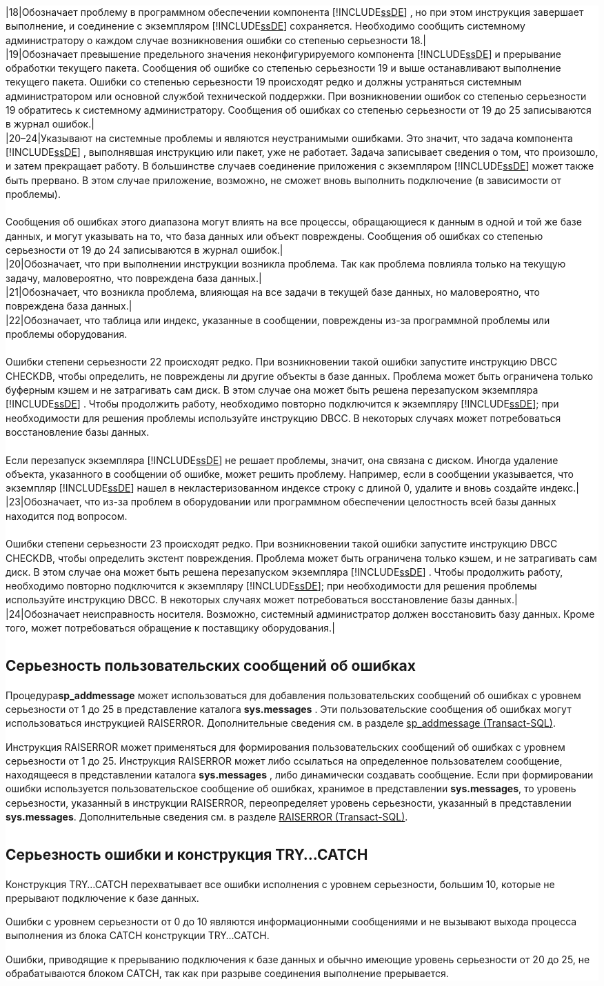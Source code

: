 |18|Обозначает проблему в программном обеспечении компонента [!INCLUDE[ssDE](../../includes/ssde-md.md)] , но при этом инструкция завершает выполнение, и соединение с экземпляром [!INCLUDE[ssDE](../../includes/ssde-md.md)] сохраняется. Необходимо сообщить системному администратору о каждом случае возникновения ошибки со степенью серьезности 18.|  
|19|Обозначает превышение предельного значения неконфигурируемого компонента [!INCLUDE[ssDE](../../includes/ssde-md.md)] и прерывание обработки текущего пакета. Сообщения об ошибке со степенью серьезности 19 и выше останавливают выполнение текущего пакета. Ошибки со степенью серьезности 19 происходят редко и должны устраняться системным администратором или основной службой технической поддержки. При возникновении ошибок со степенью серьезности 19 обратитесь к системному администратору. Сообщения об ошибках со степенью серьезности от 19 до 25 записываются в журнал ошибок.|  
|20–24|Указывают на системные проблемы и являются неустранимыми ошибками. Это значит, что задача компонента [!INCLUDE[ssDE](../../includes/ssde-md.md)] , выполнявшая инструкцию или пакет, уже не работает. Задача записывает сведения о том, что произошло, и затем прекращает работу. В большинстве случаев соединение приложения с экземпляром [!INCLUDE[ssDE](../../includes/ssde-md.md)] может также быть прервано. В этом случае приложение, возможно, не сможет вновь выполнить подключение (в зависимости от проблемы).<br /><br /> Сообщения об ошибках этого диапазона могут влиять на все процессы, обращающиеся к данным в одной и той же базе данных, и могут указывать на то, что база данных или объект повреждены. Сообщения об ошибках со степенью серьезности от 19 до 24 записываются в журнал ошибок.|  
|20|Обозначает, что при выполнении инструкции возникла проблема. Так как проблема повлияла только на текущую задачу, маловероятно, что повреждена база данных.|  
|21|Обозначает, что возникла проблема, влияющая на все задачи в текущей базе данных, но маловероятно, что повреждена база данных.|  
|22|Обозначает, что таблица или индекс, указанные в сообщении, повреждены из-за программной проблемы или проблемы оборудования.<br /><br /> Ошибки степени серьезности 22 происходят редко. При возникновении такой ошибки запустите инструкцию DBCC CHECKDB, чтобы определить, не повреждены ли другие объекты в базе данных. Проблема может быть ограничена только буферным кэшем и не затрагивать сам диск. В этом случае она может быть решена перезапуском экземпляра [!INCLUDE[ssDE](../../includes/ssde-md.md)] . Чтобы продолжить работу, необходимо повторно подключится к экземпляру [!INCLUDE[ssDE](../../includes/ssde-md.md)]; при необходимости для решения проблемы используйте инструкцию DBCC. В некоторых случаях может потребоваться восстановление базы данных.<br /><br /> Если перезапуск экземпляра [!INCLUDE[ssDE](../../includes/ssde-md.md)] не решает проблемы, значит, она связана с диском. Иногда удаление объекта, указанного в сообщении об ошибке, может решить проблему. Например, если в сообщении указывается, что экземпляр [!INCLUDE[ssDE](../../includes/ssde-md.md)] нашел в некластеризованном индексе строку с длиной 0, удалите и вновь создайте индекс.|  
|23|Обозначает, что из-за проблем в оборудовании или программном обеспечении целостность всей базы данных находится под вопросом.<br /><br /> Ошибки степени серьезности 23 происходят редко. При возникновении такой ошибки запустите инструкцию DBCC CHECKDB, чтобы определить экстент повреждения. Проблема может быть ограничена только кэшем, и не затрагивать сам диск. В этом случае она может быть решена перезапуском экземпляра [!INCLUDE[ssDE](../../includes/ssde-md.md)] . Чтобы продолжить работу, необходимо повторно подключится к экземпляру [!INCLUDE[ssDE](../../includes/ssde-md.md)]; при необходимости для решения проблемы используйте инструкцию DBCC. В некоторых случаях может потребоваться восстановление базы данных.|  
|24|Обозначает неисправность носителя. Возможно, системный администратор должен восстановить базу данных. Кроме того, может потребоваться обращение к поставщику оборудования.|  
  
## <a name="user-defined-error-message-severity"></a>Серьезность пользовательских сообщений об ошибках  
 Процедура**sp_addmessage** может использоваться для добавления пользовательских сообщений об ошибках с уровнем серьезности от 1 до 25 в представление каталога **sys.messages** . Эти пользовательские сообщения об ошибках могут использоваться инструкцией RAISERROR. Дополнительные сведения см. в разделе [sp_addmessage (Transact-SQL)](../../relational-databases/system-stored-procedures/sp-addmessage-transact-sql.md).  
  
 Инструкция RAISERROR может применяться для формирования пользовательских сообщений об ошибках с уровнем серьезности от 1 до 25. Инструкция RAISERROR может либо ссылаться на определенное пользователем сообщение, находящееся в представлении каталога **sys.messages** , либо динамически создавать сообщение. Если при формировании ошибки используется пользовательское сообщение об ошибках, хранимое в представлении **sys.messages**, то уровень серьезности, указанный в инструкции RAISERROR, переопределяет уровень серьезности, указанный в представлении **sys.messages**. Дополнительные сведения см. в разделе [RAISERROR (Transact-SQL)](../../t-sql/language-elements/raiserror-transact-sql.md).  
  
## <a name="error-severity-and-trycatch"></a>Серьезность ошибки и конструкция TRY…CATCH  
 Конструкция TRY…CATCH перехватывает все ошибки исполнения с уровнем серьезности, большим 10, которые не прерывают подключение к базе данных.  
  
 Ошибки с уровнем серьезности от 0 до 10 являются информационными сообщениями и не вызывают выхода процесса выполнения из блока CATCH конструкции TRY…CATCH.  
  
 Ошибки, приводящие к прерыванию подключения к базе данных и обычно имеющие уровень серьезности от 20 до 25, не обрабатываются блоком CATCH, так как при разрыве соединения выполнение прерывается.  
  